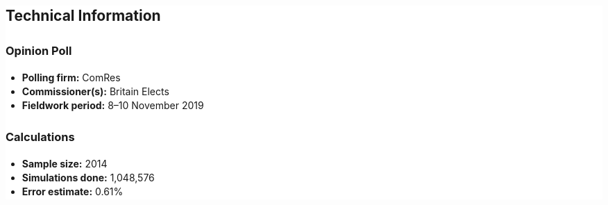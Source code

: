 
## Technical Information

### Opinion Poll

+ **Polling firm:** ComRes
+ **Commissioner(s):** Britain Elects
+ **Fieldwork period:** 8–10 November 2019

### Calculations

+ **Sample size:** 2014
+ **Simulations done:** 1,048,576
+ **Error estimate:** 0.61%

